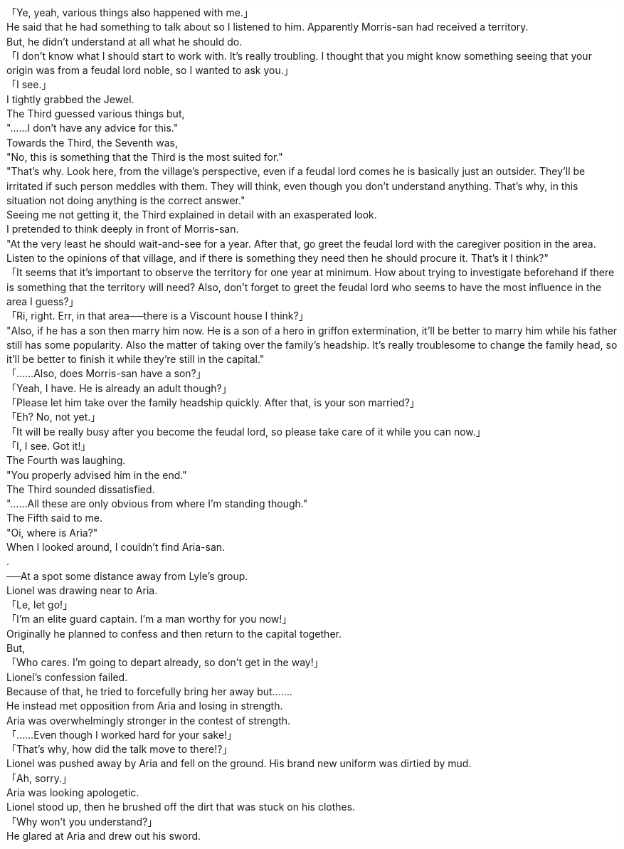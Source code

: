 「Ye, yeah, various things also happened with me.」<br/>
He said that he had something to talk about so I listened to him. Apparently Morris-san had received a territory.<br/>
But, he didn’t understand at all what he should do.<br/>
「I don’t know what I should start to work with. It’s really troubling. I thought that you might know something seeing that your origin was from a feudal lord noble, so I wanted to ask you.」<br/>
「I see.」<br/>
I tightly grabbed the Jewel.<br/>
The Third guessed various things but,<br/>
"……I don’t have any advice for this."<br/>
Towards the Third, the Seventh was,<br/>
"No, this is something that the Third is the most suited for."<br/>
"That’s why. Look here, from the village’s perspective, even if a feudal lord comes he is basically just an outsider. They’ll be irritated if such person meddles with them. They will think, even though you don’t understand anything. That’s why, in this situation not doing anything is the correct answer."<br/>
Seeing me not getting it, the Third explained in detail with an exasperated look.<br/>
I pretended to think deeply in front of Morris-san.<br/>
"At the very least he should wait-and-see for a year. After that, go greet the feudal lord with the caregiver position in the area. Listen to the opinions of that village, and if there is something they need then he should procure it. That’s it I think?"<br/>
「It seems that it’s important to observe the territory for one year at minimum. How about trying to investigate beforehand if there is something that the territory will need? Also, don’t forget to greet the feudal lord who seems to have the most influence in the area I guess?」<br/>
「Ri, right. Err, in that area──there is a Viscount house I think?」<br/>
"Also, if he has a son then marry him now. He is a son of a hero in griffon extermination, it’ll be better to marry him while his father still has some popularity. Also the matter of taking over the family’s headship. It’s really troublesome to change the family head, so it’ll be better to finish it while they’re still in the capital."<br/>
「……Also, does Morris-san have a son?」<br/>
「Yeah, I have. He is already an adult though?」<br/>
「Please let him take over the family headship quickly. After that, is your son married?」<br/>
「Eh? No, not yet.」<br/>
「It will be really busy after you become the feudal lord, so please take care of it while you can now.」<br/>
「I, I see. Got it!」<br/>
The Fourth was laughing.<br/>
"You properly advised him in the end."<br/>
The Third sounded dissatisfied.<br/>
"……All these are only obvious from where I’m standing though."<br/>
The Fifth said to me.<br/>
"Oi, where is Aria?"<br/>
When I looked around, I couldn’t find Aria-san.<br/>
.<br/>
──At a spot some distance away from Lyle’s group.<br/>
Lionel was drawing near to Aria.<br/>
「Le, let go!」<br/>
「I’m an elite guard captain. I’m a man worthy for you now!」<br/>
Originally he planned to confess and then return to the capital together.<br/>
But,<br/>
「Who cares. I’m going to depart already, so don’t get in the way!」<br/>
Lionel’s confession failed.<br/>
Because of that, he tried to forcefully bring her away but…….<br/>
He instead met opposition from Aria and losing in strength.<br/>
Aria was overwhelmingly stronger in the contest of strength.<br/>
「……Even though I worked hard for your sake!」<br/>
「That’s why, how did the talk move to there!?」<br/>
Lionel was pushed away by Aria and fell on the ground. His brand new uniform was dirtied by mud.<br/>
「Ah, sorry.」<br/>
Aria was looking apologetic.<br/>
Lionel stood up, then he brushed off the dirt that was stuck on his clothes.<br/>
「Why won’t you understand?」<br/>
He glared at Aria and drew out his sword.<br/>